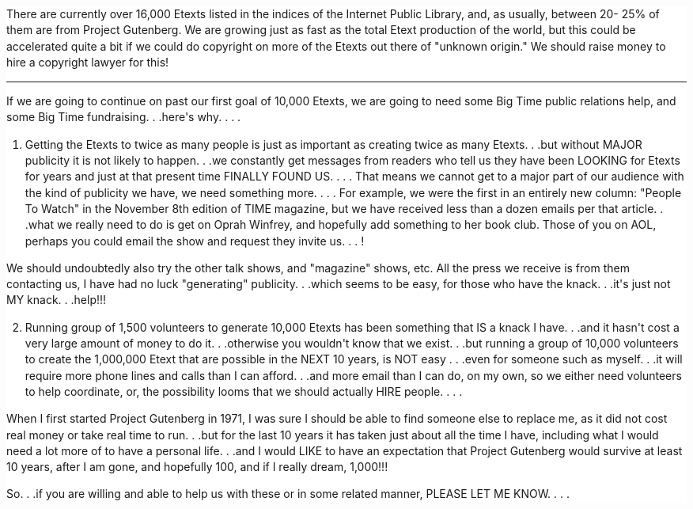 There are currently over 16,000 Etexts listed in the indices
of the Internet Public Library, and, as usually, between 20-
25% of them are from Project Gutenberg.  We are growing just
as fast as the total Etext production of the world, but this
could be accelerated quite a bit if we could do copyright on
more of the Etexts out there of "unknown origin."  We should
raise money to hire a copyright lawyer for this!


***

If we are going to continue on past our first goal of 10,000 Etexts,
we are going to need some Big Time public relations help, and some
Big Time fundraising. . .here's why. . . .

1.  Getting the Etexts to twice as many people is just as important
as creating twice as many Etexts. . .but without MAJOR publicity it
is not likely to happen. . .we constantly get messages from readers
who tell us they have been LOOKING for Etexts for years and just at
that present time FINALLY FOUND US. . . .  That means we cannot get
to a major part of our audience with the kind of publicity we have,
we need something more. . . .  For example, we were the first in an
entirely new column:  "People To Watch" in the November 8th edition
of TIME magazine, but we have received less than a dozen emails per
that article. . .what we really need to do is get on Oprah Winfrey,
and hopefully add something to her book club.  Those of you on AOL,
perhaps you could email the show and request they invite us. . . !

We should undoubtedly also try the other talk shows, and "magazine"
shows, etc.  All the press we receive is from them contacting us, I
have had no luck "generating" publicity. . .which seems to be easy,
for those who have the knack. . .it's just not MY knack. . .help!!!

2.  Running group of 1,500 volunteers to generate 10,000 Etexts has
been something that IS a knack I have. . .and it hasn't cost a very
large amount of money to do it. . .otherwise you wouldn't know that
we exist. . .but running a group of 10,000 volunteers to create the
1,000,000 Etext that are possible in the NEXT 10 years, is NOT easy
. . .even for someone such as myself. . .it will require more phone
lines and calls than I can afford. . .and more email than I can do,
on my own, so we either need volunteers to help coordinate, or, the
possibility looms that we should actually HIRE people. . . .

When I first started Project Gutenberg in 1971, I was sure I should
be able to find someone else to replace me, as it did not cost real
money or take real time to run. . .but for the last 10 years it has
taken just about all the time I have, including what I would need a
lot more of to have a personal life. . .and I would LIKE to have an
expectation that Project Gutenberg would survive at least 10 years,
after I am gone, and hopefully 100, and if I really dream, 1,000!!!

So. . .if you are willing and able to help us with these or in some
related manner, PLEASE LET ME KNOW. . . .

